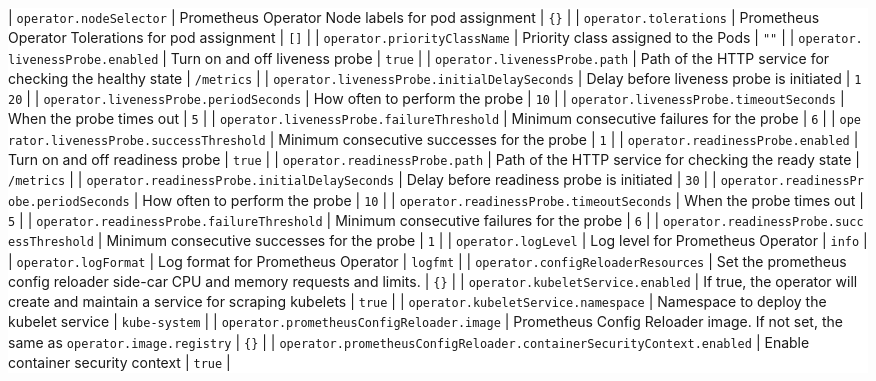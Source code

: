 | `operator.nodeSelector`                                                               | Prometheus Operator Node labels for pod assignment                                                                     | `{}`                          |
| `operator.tolerations`                                                                | Prometheus Operator Tolerations for pod assignment                                                                     | `[]`                          |
| `operator.priorityClassName`                                                          | Priority class assigned to the Pods                                                                                    | `""`                          |
| `operator.livenessProbe.enabled`                                                      | Turn on and off liveness probe                                                                                         | `true`                        |
| `operator.livenessProbe.path`                                                         | Path of the HTTP service for checking the healthy state                                                                | `/metrics`                    |
| `operator.livenessProbe.initialDelaySeconds`                                          | Delay before liveness probe is initiated                                                                               | `120`                         |
| `operator.livenessProbe.periodSeconds`                                                | How often to perform the probe                                                                                         | `10`                          |
| `operator.livenessProbe.timeoutSeconds`                                               | When the probe times out                                                                                               | `5`                           |
| `operator.livenessProbe.failureThreshold`                                             | Minimum consecutive failures for the probe                                                                             | `6`                           |
| `operator.livenessProbe.successThreshold`                                             | Minimum consecutive successes for the probe                                                                            | `1`                           |
| `operator.readinessProbe.enabled`                                                     | Turn on and off readiness probe                                                                                        | `true`                        |
| `operator.readinessProbe.path`                                                        | Path of the HTTP service for checking the ready state                                                                  | `/metrics`                    |
| `operator.readinessProbe.initialDelaySeconds`                                         | Delay before readiness probe is initiated                                                                              | `30`                          |
| `operator.readinessProbe.periodSeconds`                                               | How often to perform the probe                                                                                         | `10`                          |
| `operator.readinessProbe.timeoutSeconds`                                              | When the probe times out                                                                                               | `5`                           |
| `operator.readinessProbe.failureThreshold`                                            | Minimum consecutive failures for the probe                                                                             | `6`                           |
| `operator.readinessProbe.successThreshold`                                            | Minimum consecutive successes for the probe                                                                            | `1`                           |
| `operator.logLevel`                                                                   | Log level for Prometheus Operator                                                                                      | `info`                        |
| `operator.logFormat`                                                                  | Log format for Prometheus Operator                                                                                     | `logfmt`                      |
| `operator.configReloaderResources`                                                    | Set the prometheus config reloader side-car CPU and memory requests and limits.                                        | `{}`                          |
| `operator.kubeletService.enabled`                                                     | If true, the operator will create and maintain a service for scraping kubelets                                         | `true`                        |
| `operator.kubeletService.namespace`                                                   | Namespace to deploy the kubelet service                                                                                | `kube-system`                 |
| `operator.prometheusConfigReloader.image`                                             | Prometheus Config Reloader image. If not set, the same as `operator.image.registry`                                    | `{}`                          |
| `operator.prometheusConfigReloader.containerSecurityContext.enabled`                  | Enable container security context                                                                                      | `true`                        |